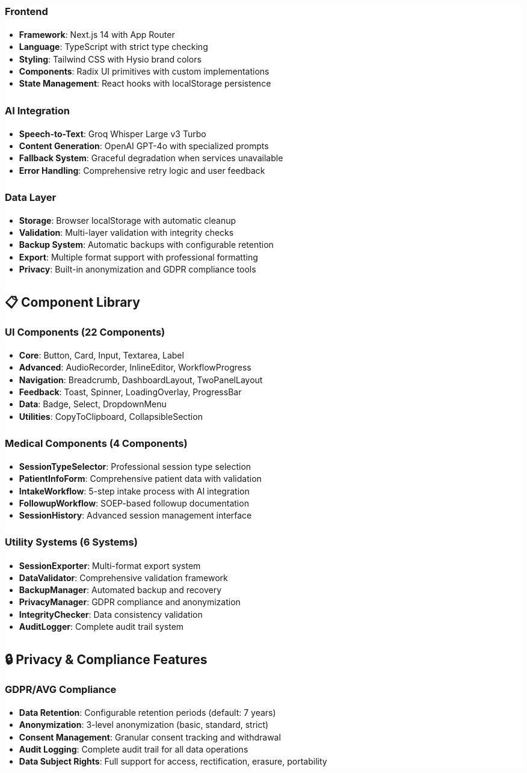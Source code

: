 ### Frontend
- **Framework**: Next.js 14 with App Router
- **Language**: TypeScript with strict type checking
- **Styling**: Tailwind CSS with Hysio brand colors
- **Components**: Radix UI primitives with custom implementations
- **State Management**: React hooks with localStorage persistence

### AI Integration
- **Speech-to-Text**: Groq Whisper Large v3 Turbo
- **Content Generation**: OpenAI GPT-4o with specialized prompts
- **Fallback System**: Graceful degradation when services unavailable
- **Error Handling**: Comprehensive retry logic and user feedback

### Data Layer
- **Storage**: Browser localStorage with automatic cleanup
- **Validation**: Multi-layer validation with integrity checks
- **Backup System**: Automatic backups with configurable retention
- **Export**: Multiple format support with professional formatting
- **Privacy**: Built-in anonymization and GDPR compliance tools

## 📋 Component Library

### UI Components (22 Components)
- **Core**: Button, Card, Input, Textarea, Label
- **Advanced**: AudioRecorder, InlineEditor, WorkflowProgress
- **Navigation**: Breadcrumb, DashboardLayout, TwoPanelLayout
- **Feedback**: Toast, Spinner, LoadingOverlay, ProgressBar
- **Data**: Badge, Select, DropdownMenu
- **Utilities**: CopyToClipboard, CollapsibleSection

### Medical Components (4 Components)
- **SessionTypeSelector**: Professional session type selection
- **PatientInfoForm**: Comprehensive patient data with validation
- **IntakeWorkflow**: 5-step intake process with AI integration
- **FollowupWorkflow**: SOEP-based followup documentation
- **SessionHistory**: Advanced session management interface

### Utility Systems (6 Systems)
- **SessionExporter**: Multi-format export system
- **DataValidator**: Comprehensive validation framework
- **BackupManager**: Automated backup and recovery
- **PrivacyManager**: GDPR compliance and anonymization
- **IntegrityChecker**: Data consistency validation
- **AuditLogger**: Complete audit trail system

## 🔒 Privacy & Compliance Features

### GDPR/AVG Compliance
- **Data Retention**: Configurable retention periods (default: 7 years)
- **Anonymization**: 3-level anonymization (basic, standard, strict)
- **Consent Management**: Granular consent tracking and withdrawal
- **Audit Logging**: Complete audit trail for all data operations
- **Data Subject Rights**: Full support for access, rectification, erasure, portability
